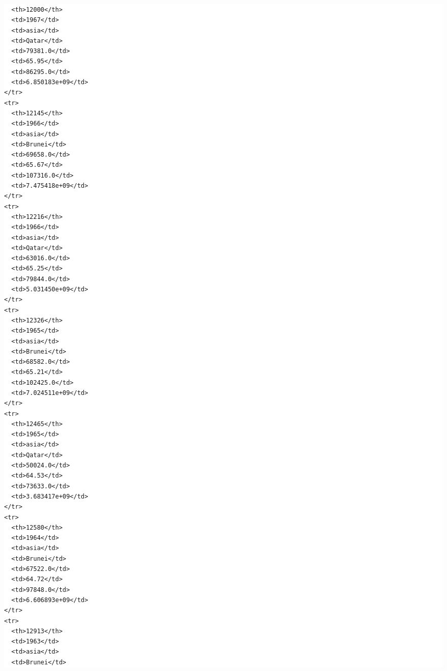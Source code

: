       <th>12000</th>
      <td>1967</td>
      <td>asia</td>
      <td>Qatar</td>
      <td>79381.0</td>
      <td>65.95</td>
      <td>86295.0</td>
      <td>6.850183e+09</td>
    </tr>
    <tr>
      <th>12145</th>
      <td>1966</td>
      <td>asia</td>
      <td>Brunei</td>
      <td>69658.0</td>
      <td>65.67</td>
      <td>107316.0</td>
      <td>7.475418e+09</td>
    </tr>
    <tr>
      <th>12216</th>
      <td>1966</td>
      <td>asia</td>
      <td>Qatar</td>
      <td>63016.0</td>
      <td>65.25</td>
      <td>79844.0</td>
      <td>5.031450e+09</td>
    </tr>
    <tr>
      <th>12326</th>
      <td>1965</td>
      <td>asia</td>
      <td>Brunei</td>
      <td>68582.0</td>
      <td>65.21</td>
      <td>102425.0</td>
      <td>7.024511e+09</td>
    </tr>
    <tr>
      <th>12465</th>
      <td>1965</td>
      <td>asia</td>
      <td>Qatar</td>
      <td>50024.0</td>
      <td>64.53</td>
      <td>73633.0</td>
      <td>3.683417e+09</td>
    </tr>
    <tr>
      <th>12580</th>
      <td>1964</td>
      <td>asia</td>
      <td>Brunei</td>
      <td>67522.0</td>
      <td>64.72</td>
      <td>97848.0</td>
      <td>6.606893e+09</td>
    </tr>
    <tr>
      <th>12913</th>
      <td>1963</td>
      <td>asia</td>
      <td>Brunei</td>